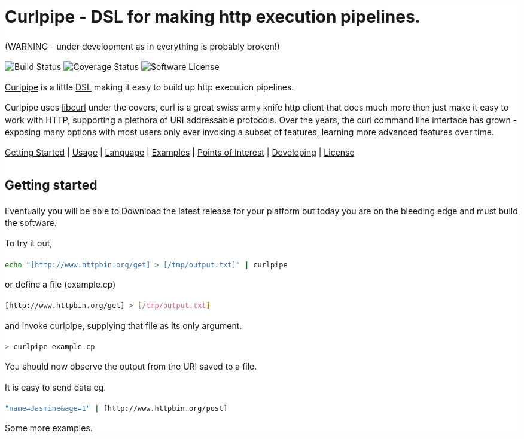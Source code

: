 # Curlpipe - DSL for making http execution pipelines.

(WARNING - under development as in everything is probably broken!)

[![Build Status](https://travis-ci.org/xquery/curlpipe.svg?branch=develop)](https://travis-ci.org/xquery/curlpipe)
[![Coverage Status](https://coveralls.io/repos/github/xquery/curlpipe/badge.svg?branch=develop)](https://coveralls.io/github/xquery/curlpipe?branch=develop)
[![Software License](https://img.shields.io/badge/license-MIT-brightgreen.svg?style=flat-square)](COPYING)


[Curlpipe](https://github.com/xquery/curlpipe) is a little [DSL](https://en.wikipedia.org/wiki/Domain-specific_language) making it easy to build up http execution pipelines. 

Curlpipe uses [libcurl](https://curl.haxx.se/) under the covers, curl is a great ~~swiss army knife~~ http client that does much more then just make it easy to work with HTTP, supporting a plethora of URI addressable protocols.  Over the years, the curl command line interface has grown - exposing many options with most users only ever invoking a subset of features, learning more advanced features over time.
 
[Getting Started](#getting-started) | [Usage](#usage) | [Language](#the-curlpipe-language) | [Examples](#examples) | [Points of Interest](#points-of-interests) | [Developing](#developing-curlpipe) | [License](#license)

## Getting started

Eventually you will be able to [Download](https://github.com/xquery/curlpipe/releases) the latest release for your platform but today you are on the bleeding edge and
 must [build](#compiling) the software.

To try it out, 

```bash
echo "[http://www.httpbin.org/get] > [/tmp/output.txt]" | curlpipe
```

or define a file (example.cp) 

```bash
[http://www.httpbin.org/get] > [/tmp/output.txt]
```

and invoke curlpipe, supplying that file as its only argument.

```bash
> curlpipe example.cp
```

You should now observe the output from the URI saved to a file.

It is easy to send data eg.

```bash
"name=Jasmine&age=1" | [http://www.httpbin.org/post]
```

Some more [examples](https://github.com/xquery/curlpipe#examples).
